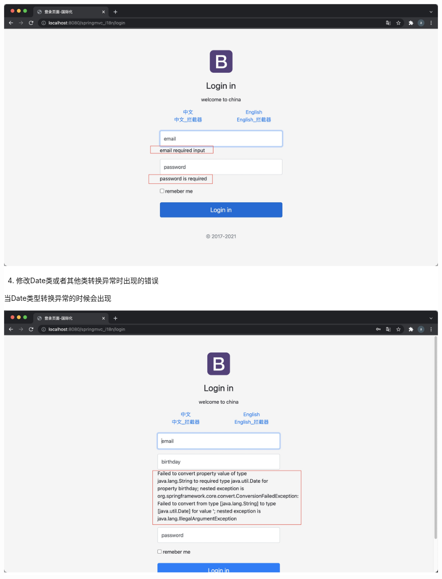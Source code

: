 ![](./01.springmvc基础.assets/16367297908992.jpg)

4. 修改Date类或者其他类转换异常时出现的错误

当Date类型转换异常的时候会出现

![](./01.springmvc基础.assets/16367298120416.jpg)
